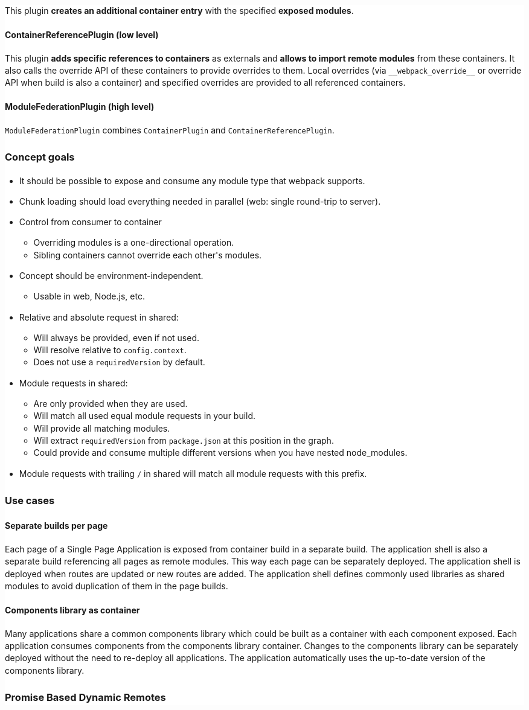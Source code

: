 This plugin **creates an additional container entry** with the specified **exposed modules**.

#### ContainerReferencePlugin (low level)

This plugin **adds specific references to containers** as externals and **allows to import remote modules** from these containers. It also calls the override API of these containers to provide overrides to them. Local overrides (via `__webpack_override__` or override API when build is also a container) and specified overrides are provided to all referenced containers.

#### ModuleFederationPlugin (high level)

`ModuleFederationPlugin` combines `ContainerPlugin` and `ContainerReferencePlugin`.

### Concept goals

- It should be possible to expose and consume any module type that webpack supports.
- Chunk loading should load everything needed in parallel (web: single round-trip to server).

- Control from consumer to container
  - Overriding modules is a one-directional operation.
  - Sibling containers cannot override each other's modules.
- Concept should be environment-independent.
  - Usable in web, Node.js, etc.
- Relative and absolute request in shared:
  - Will always be provided, even if not used.
  - Will resolve relative to `config.context`.
  - Does not use a `requiredVersion` by default.
- Module requests in shared:
  - Are only provided when they are used.
  - Will match all used equal module requests in your build.
  - Will provide all matching modules.
  - Will extract `requiredVersion` from `package.json` at this position in the graph.
  - Could provide and consume multiple different versions when you have nested node_modules.
- Module requests with trailing `/` in shared will match all module requests with this prefix.

### Use cases

#### Separate builds per page

Each page of a Single Page Application is exposed from container build in a separate build. The application shell is also a separate build referencing all pages as remote modules. This way each page can be separately deployed. The application shell is deployed when routes are updated or new routes are added. The application shell defines commonly used libraries as shared modules to avoid duplication of them in the page builds.

#### Components library as container

Many applications share a common components library which could be built as a container with each component exposed. Each application consumes components from the components library container. Changes to the components library can be separately deployed without the need to re-deploy all applications. The application automatically uses the up-to-date version of the components library.

### Promise Based Dynamic Remotes
